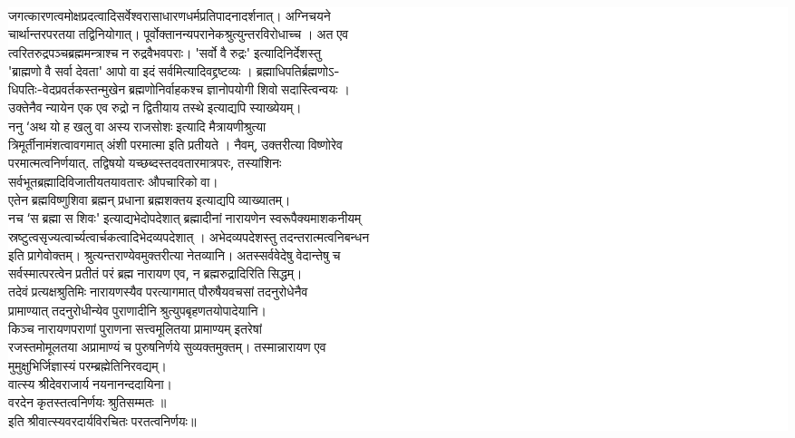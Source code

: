 जगत्कारणत्वमोक्षप्रदत्वादिसर्वेश्वरासाधारणधर्मप्रतिपादनादर्शनात्। अग्निचयने  
चार्थान्तरपरतया तद्विनियोगात्। पूर्वोक्तानन्यपरानेकश्रुत्युन्तरविरोधाच्च । अत एव  
त्वरितरुद्रपञ्चब्रह्ममन्त्राश्च न रुद्रवैभवपराः। 'सर्वो वै रुद्रः' इत्यादिनिर्देशस्तु  
'ब्राह्मणो वै सर्वा देवता' आपो वा इदं सर्वमित्यादिवद्द्रष्टव्यः । ब्रह्माधिपतिर्ब्रह्मणोऽ-  
धिपतिः-वेदप्रवर्तकस्तन्मुखेन ब्रह्मणोनिर्वाहकश्च ज्ञानोपयोगी शिवो सदास्त्विन्वयः ।  
उक्तेनैव न्यायेन एक एव रुद्रो न द्वितीयाय तस्थे इत्याद्यपि स्याख्येयम्।  
ननु ‘अथ यो ह खलु वा अस्य राजसोशः इत्यादि मैत्रायणीश्रुत्या  
त्रिमूर्तीनामंशत्वावगमात् अंशी परमात्मा इति प्रतीयते । नैवम्, उक्तरीत्या विष्णोरेव  
परमात्मत्वनिर्णयात्. तद्विषयो यच्छब्दस्तदवतारमात्रपरः, तस्यांशिनः  
सर्वभूतब्रह्मादिविजातीयतयावतारः औपचारिको वा।  
एतेन ब्रह्मविष्णुशिवा ब्रह्मन् प्रधाना ब्रह्मशक्तय इत्याद्यपि व्याख्यातम्।  
नच ‘स ब्रह्मा स शिवः' इत्याद्यभेदोपदेशात् ब्रह्मादीनां नारायणेन स्वरूपैक्यमाशकनीयम्  
स्रष्टुत्वसृज्यत्वार्च्यत्वार्चकत्वादिभेदव्यपदेशात् । अभेदव्यपदेशस्तु तदन्तरात्मत्वनिबन्धन  
इति प्रागेवोक्तम्। श्रुत्यन्तराण्येवमुक्तरीत्या नेतव्यानि। अतस्सर्ववेदेषु वेदान्तेषु च  
सर्वस्मात्परत्वेन प्रतीतं परं ब्रह्म नारायण एव, न ब्रह्मरुद्रादिरिति सिद्धम्।  
तदेवं प्रत्यक्षश्रुतिमिः नारायणस्यैव परत्यागमात् पौरुषैयवचसां तदनुरोधेनैव  
प्रामाण्यात् तदनुरोधीन्येव पुराणादीनि श्रुत्युपबृहणतयोपादेयानि।  
किञ्च नारायणपराणां पुराणना सत्त्वमूलितया प्रामाण्यम् इतरेषां  
रजस्तमोमूलतया अप्रामाण्यं च पुरुषनिर्णये सुव्यक्तमुक्तम्। तस्मान्नारायण एव  
मुमुक्षुभिर्जिज्ञास्यं परम्ब्रह्मेतिनिरवद्यम्।  
वात्स्य श्रीदेवराजार्य नयनानन्ददायिना।  
वरदेन कृतस्तत्वनिर्णयः श्रुतिसम्मतः ॥  
इति श्रीवात्स्यवरदार्यविरचितः परतत्वनिर्णयः॥